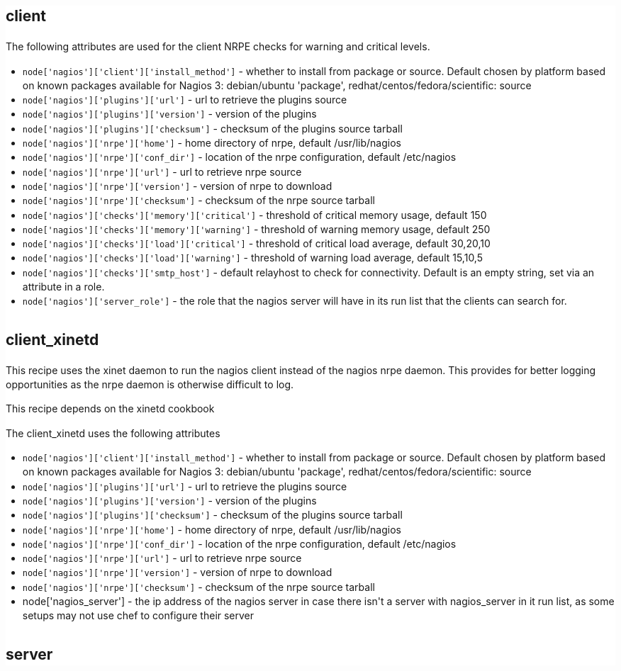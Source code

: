 client
------

The following attributes are used for the client NRPE checks for warning and critical levels.

* `node['nagios']['client']['install_method']` - whether to install from package or source. Default chosen by platform based on known packages available for Nagios 3: debian/ubuntu 'package', redhat/centos/fedora/scientific: source
* `node['nagios']['plugins']['url']` - url to retrieve the plugins source
* `node['nagios']['plugins']['version']` - version of the plugins
* `node['nagios']['plugins']['checksum']` - checksum of the plugins source tarball
* `node['nagios']['nrpe']['home']` - home directory of nrpe, default /usr/lib/nagios
* `node['nagios']['nrpe']['conf_dir']` - location of the nrpe configuration, default /etc/nagios
* `node['nagios']['nrpe']['url']` - url to retrieve nrpe source
* `node['nagios']['nrpe']['version']` - version of nrpe to download
* `node['nagios']['nrpe']['checksum']` - checksum of the nrpe source tarball
* `node['nagios']['checks']['memory']['critical']` - threshold of critical memory usage, default 150
* `node['nagios']['checks']['memory']['warning']` - threshold of warning memory usage, default 250
* `node['nagios']['checks']['load']['critical']` - threshold of critical load average, default 30,20,10
* `node['nagios']['checks']['load']['warning']` - threshold of warning load average, default 15,10,5
* `node['nagios']['checks']['smtp_host']` - default relayhost to check for connectivity. Default is an empty string, set via an attribute in a role.
* `node['nagios']['server_role']` - the role that the nagios server will have in its run list that the clients can search for.

client_xinetd
-------------
This recipe uses the xinet daemon to run the nagios client instead of the nagios nrpe daemon. This provides for better logging opportunities as the nrpe daemon is otherwise difficult to log. 

This recipe depends on the xinetd cookbook

The client_xinetd uses the following attributes

* `node['nagios']['client']['install_method']` - whether to install from package or source. Default chosen by platform based on known packages available for Nagios 3: debian/ubuntu 'package', redhat/centos/fedora/scientific: source
* `node['nagios']['plugins']['url']` - url to retrieve the plugins source
* `node['nagios']['plugins']['version']` - version of the plugins
* `node['nagios']['plugins']['checksum']` - checksum of the plugins source tarball
* `node['nagios']['nrpe']['home']` - home directory of nrpe, default /usr/lib/nagios
* `node['nagios']['nrpe']['conf_dir']` - location of the nrpe configuration, default /etc/nagios
* `node['nagios']['nrpe']['url']` - url to retrieve nrpe source
* `node['nagios']['nrpe']['version']` - version of nrpe to download
* `node['nagios']['nrpe']['checksum']` - checksum of the nrpe source tarball
*  node['nagios_server'] - the ip address of the nagios server in case there isn't a server with nagios_server in it run list, as some setups may not use chef to configure their server

server
------
